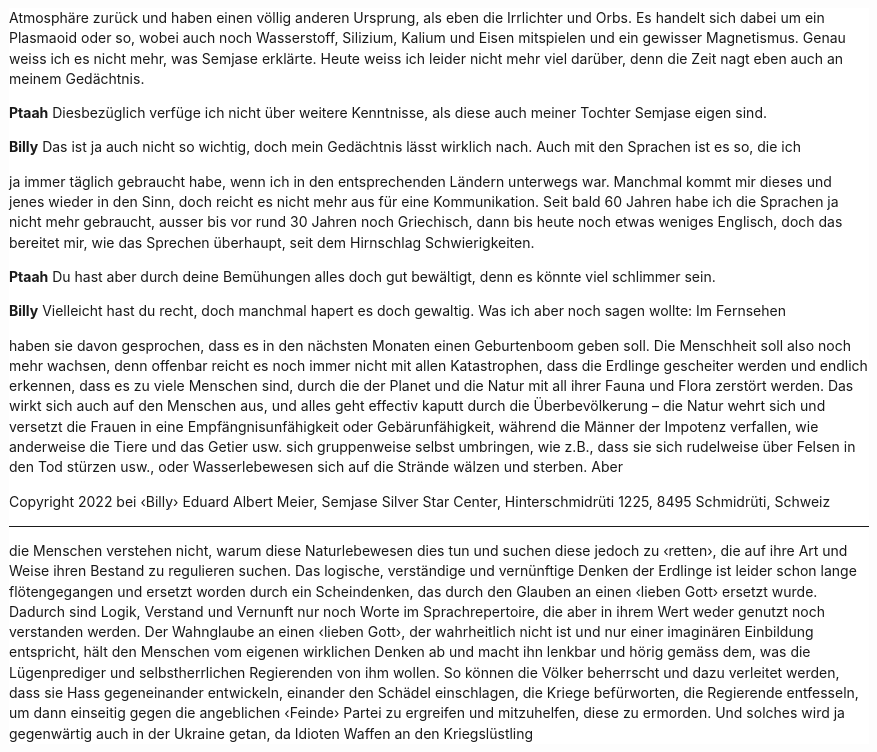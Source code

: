 Atmosphäre zurück und haben einen völlig anderen Ursprung, als eben die Irrlichter und Orbs. Es handelt sich dabei um ein
Plasmaoid oder so, wobei auch noch Wasserstoff, Silizium, Kalium und Eisen mitspielen und ein gewisser Magnetismus.
Genau weiss ich es nicht mehr, was Semjase erklärte. Heute weiss ich leider nicht mehr viel darüber, denn die Zeit nagt
eben auch an meinem Gedächtnis.

**Ptaah** Diesbezüglich verfüge ich nicht über weitere Kenntnisse, als diese auch meiner Tochter Semjase eigen sind.

**Billy** Das ist ja auch nicht so wichtig, doch mein Gedächtnis lässt wirklich nach. Auch mit den Sprachen ist es so, die ich

ja immer täglich gebraucht habe, wenn ich in den entsprechenden Ländern unterwegs war. Manchmal kommt mir dieses
und jenes wieder in den Sinn, doch reicht es nicht mehr aus für eine Kommunikation. Seit bald 60 Jahren habe ich die
Sprachen ja nicht mehr gebraucht, ausser bis vor rund 30 Jahren noch Griechisch, dann bis heute noch etwas weniges
Englisch, doch das bereitet mir, wie das Sprechen überhaupt, seit dem Hirnschlag Schwierigkeiten.

**Ptaah** Du hast aber durch deine Bemühungen alles doch gut bewältigt, denn es könnte viel schlimmer sein.

**Billy** Vielleicht hast du recht, doch manchmal hapert es doch gewaltig. Was ich aber noch sagen wollte: Im Fernsehen

haben sie davon gesprochen, dass es in den nächsten Monaten einen Geburtenboom geben soll. Die Menschheit soll also
noch mehr wachsen, denn offenbar reicht es noch immer nicht mit allen Katastrophen, dass die Erdlinge gescheiter werden
und endlich erkennen, dass es zu viele Menschen sind, durch die der Planet und die Natur mit all ihrer Fauna und Flora
zerstört werden. Das wirkt sich auch auf den Menschen aus, und alles geht effectiv kaputt durch die Überbevölkerung – die
Natur wehrt sich und versetzt die Frauen in eine Empfängnisunfähigkeit oder Gebärunfähigkeit, während die Männer der
Impotenz verfallen, wie anderweise die Tiere und das Getier usw. sich gruppenweise selbst umbringen, wie z.B., dass sie
sich rudelweise über Felsen in den Tod stürzen usw., oder Wasserlebewesen sich auf die Strände wälzen und sterben. Aber

Copyright 2022 bei ‹Billy› Eduard Albert Meier, Semjase Silver Star Center, Hinterschmidrüti 1225, 8495 Schmidrüti, Schweiz


-----

die Menschen verstehen nicht, warum diese Naturlebewesen dies tun und suchen diese jedoch zu ‹retten›, die auf ihre Art
und Weise ihren Bestand zu regulieren suchen. Das logische, verständige und vernünftige Denken der Erdlinge ist leider
schon lange flötengegangen und ersetzt worden durch ein Scheindenken, das durch den Glauben an einen ‹lieben Gott›
ersetzt wurde. Dadurch sind Logik, Verstand und Vernunft nur noch Worte im Sprachrepertoire, die aber in ihrem Wert
weder genutzt noch verstanden werden. Der Wahnglaube an einen ‹lieben Gott›, der wahrheitlich nicht ist und nur einer
imaginären Einbildung entspricht, hält den Menschen vom eigenen wirklichen Denken ab und macht ihn lenkbar und hörig
gemäss dem, was die Lügenprediger und selbstherrlichen Regierenden von ihm wollen. So können die Völker beherrscht
und dazu verleitet werden, dass sie Hass gegeneinander entwickeln, einander den Schädel einschlagen, die Kriege befürworten, die Regierende entfesseln, um dann einseitig gegen die angeblichen ‹Feinde› Partei zu ergreifen und mitzuhelfen,
diese zu ermorden. Und solches wird ja gegenwärtig auch in der Ukraine getan, da Idioten Waffen an den Kriegslüstling
